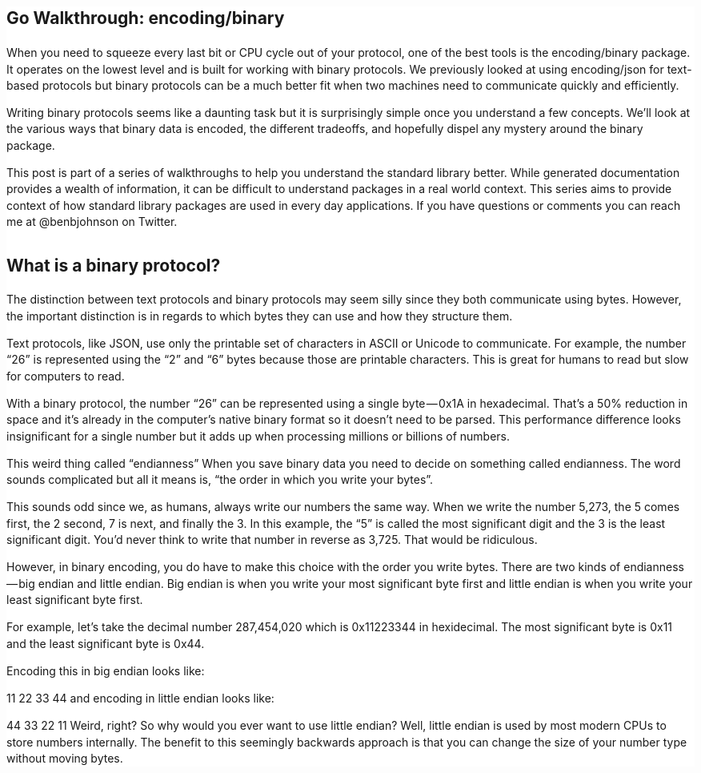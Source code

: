 ## Go Walkthrough: encoding/binary
When you need to squeeze every last bit or CPU cycle out of your protocol, one of the best tools is the encoding/binary package. It operates on the lowest level and is built for working with binary protocols. We previously looked at using encoding/json for text-based protocols but binary protocols can be a much better fit when two machines need to communicate quickly and efficiently.

Writing binary protocols seems like a daunting task but it is surprisingly simple once you understand a few concepts. We’ll look at the various ways that binary data is encoded, the different tradeoffs, and hopefully dispel any mystery around the binary package.

This post is part of a series of walkthroughs to help you understand the standard library better. While generated documentation provides a wealth of information, it can be difficult to understand packages in a real world context. This series aims to provide context of how standard library packages are used in every day applications. If you have questions or comments you can reach me at @benbjohnson on Twitter.

## What is a binary protocol?
The distinction between text protocols and binary protocols may seem silly since they both communicate using bytes. However, the important distinction is in regards to which bytes they can use and how they structure them.

Text protocols, like JSON, use only the printable set of characters in ASCII or Unicode to communicate. For example, the number “26” is represented using the “2” and “6” bytes because those are printable characters. This is great for humans to read but slow for computers to read.

With a binary protocol, the number “26” can be represented using a single byte — 0x1A in hexadecimal. That’s a 50% reduction in space and it’s already in the computer’s native binary format so it doesn’t need to be parsed. This performance difference looks insignificant for a single number but it adds up when processing millions or billions of numbers.

This weird thing called “endianness”
When you save binary data you need to decide on something called endianness. The word sounds complicated but all it means is, “the order in which you write your bytes”.

This sounds odd since we, as humans, always write our numbers the same way. When we write the number 5,273, the 5 comes first, the 2 second, 7 is next, and finally the 3. In this example, the “5” is called the most significant digit and the 3 is the least significant digit. You’d never think to write that number in reverse as 3,725. That would be ridiculous.

However, in binary encoding, you do have to make this choice with the order you write bytes. There are two kinds of endianness — big endian and little endian. Big endian is when you write your most significant byte first and little endian is when you write your least significant byte first.

For example, let’s take the decimal number 287,454,020 which is 0x11223344 in hexidecimal. The most significant byte is 0x11 and the least significant byte is 0x44.

Encoding this in big endian looks like:

11 22 33 44
and encoding in little endian looks like:

44 33 22 11
Weird, right?
So why would you ever want to use little endian? Well, little endian is used by most modern CPUs to store numbers internally. The benefit to this seemingly backwards approach is that you can change the size of your number type without moving bytes.
